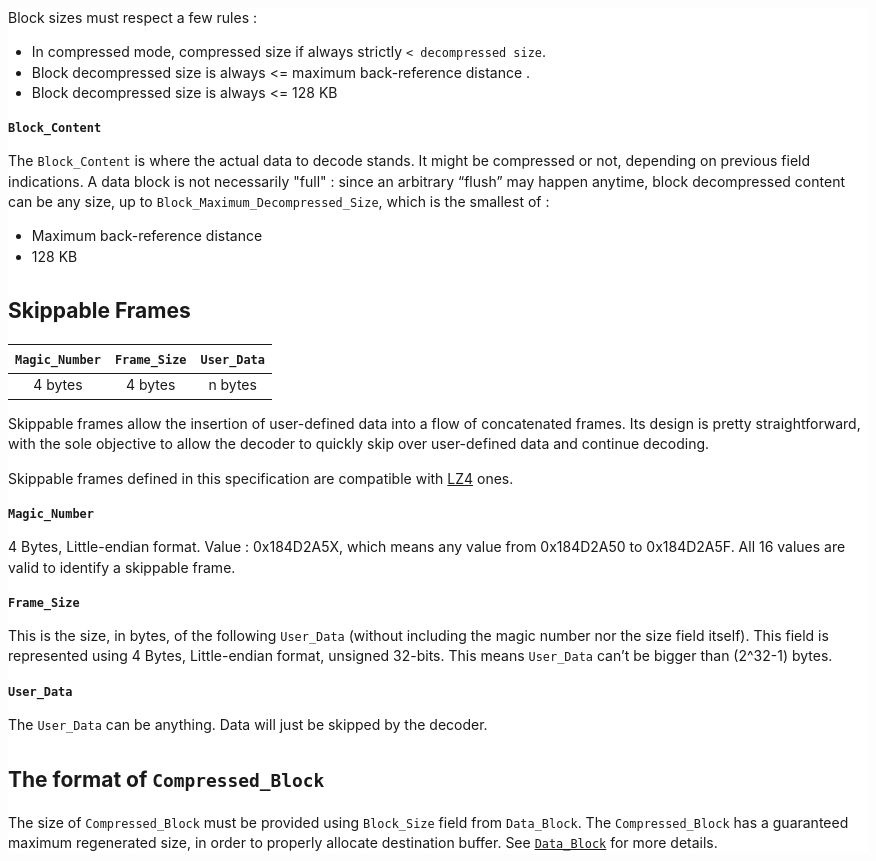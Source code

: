 Block sizes must respect a few rules :
- In compressed mode, compressed size if always strictly `< decompressed size`.
- Block decompressed size is always <= maximum back-reference distance .
- Block decompressed size is always <= 128 KB


__`Block_Content`__

The `Block_Content` is where the actual data to decode stands.
It might be compressed or not, depending on previous field indications.
A data block is not necessarily "full" :
since an arbitrary “flush” may happen anytime,
block decompressed content can be any size,
up to `Block_Maximum_Decompressed_Size`, which is the smallest of :
- Maximum back-reference distance
- 128 KB


Skippable Frames
----------------

| `Magic_Number` | `Frame_Size` | `User_Data` |
|:--------------:|:------------:|:-----------:|
|   4 bytes      |  4 bytes     |   n bytes   |

Skippable frames allow the insertion of user-defined data
into a flow of concatenated frames.
Its design is pretty straightforward,
with the sole objective to allow the decoder to quickly skip
over user-defined data and continue decoding.

Skippable frames defined in this specification are compatible with [LZ4] ones.

[LZ4]:http://www.lz4.org

__`Magic_Number`__

4 Bytes, Little-endian format.
Value : 0x184D2A5X, which means any value from 0x184D2A50 to 0x184D2A5F.
All 16 values are valid to identify a skippable frame.

__`Frame_Size`__

This is the size, in bytes, of the following `User_Data`
(without including the magic number nor the size field itself).
This field is represented using 4 Bytes, Little-endian format, unsigned 32-bits.
This means `User_Data` can’t be bigger than (2^32-1) bytes.

__`User_Data`__

The `User_Data` can be anything. Data will just be skipped by the decoder.


The format of `Compressed_Block`
--------------------------------
The size of `Compressed_Block` must be provided using `Block_Size` field from `Data_Block`.
The `Compressed_Block` has a guaranteed maximum regenerated size,
in order to properly allocate destination buffer.
See [`Data_Block`](#the-structure-of-data_block) for more details.


[Offset Codes]: #offset-codes
[compressed blocks]: #the-format-of-compressed_block